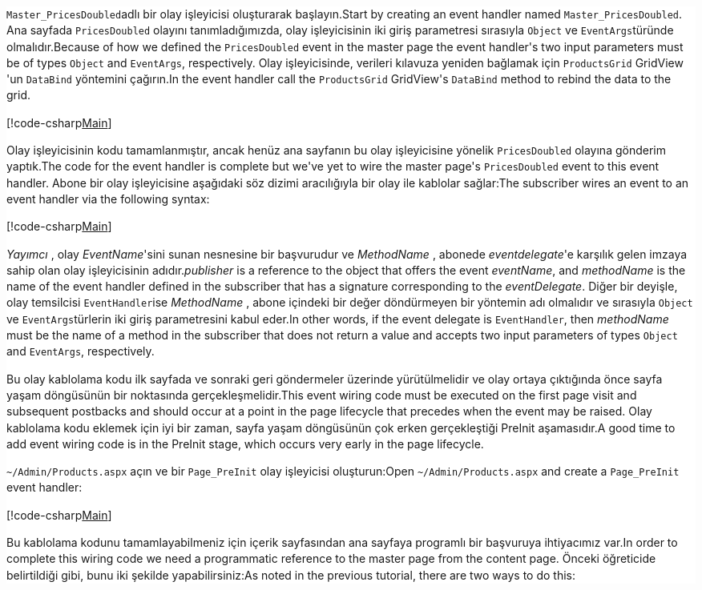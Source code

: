 <span data-ttu-id="0e6ba-230">`Master_PricesDoubled`adlı bir olay işleyicisi oluşturarak başlayın.</span><span class="sxs-lookup"><span data-stu-id="0e6ba-230">Start by creating an event handler named `Master_PricesDoubled`.</span></span> <span data-ttu-id="0e6ba-231">Ana sayfada `PricesDoubled` olayını tanımladığımızda, olay işleyicisinin iki giriş parametresi sırasıyla `Object` ve `EventArgs`türünde olmalıdır.</span><span class="sxs-lookup"><span data-stu-id="0e6ba-231">Because of how we defined the `PricesDoubled` event in the master page the event handler's two input parameters must be of types `Object` and `EventArgs`, respectively.</span></span> <span data-ttu-id="0e6ba-232">Olay işleyicisinde, verileri kılavuza yeniden bağlamak için `ProductsGrid` GridView 'un `DataBind` yöntemini çağırın.</span><span class="sxs-lookup"><span data-stu-id="0e6ba-232">In the event handler call the `ProductsGrid` GridView's `DataBind` method to rebind the data to the grid.</span></span>

[!code-csharp[Main](interacting-with-the-content-page-from-the-master-page-cs/samples/sample10.cs)]

<span data-ttu-id="0e6ba-233">Olay işleyicisinin kodu tamamlanmıştır, ancak henüz ana sayfanın bu olay işleyicisine yönelik `PricesDoubled` olayına gönderim yaptık.</span><span class="sxs-lookup"><span data-stu-id="0e6ba-233">The code for the event handler is complete but we've yet to wire the master page's `PricesDoubled` event to this event handler.</span></span> <span data-ttu-id="0e6ba-234">Abone bir olay işleyicisine aşağıdaki söz dizimi aracılığıyla bir olay ile kablolar sağlar:</span><span class="sxs-lookup"><span data-stu-id="0e6ba-234">The subscriber wires an event to an event handler via the following syntax:</span></span>

[!code-csharp[Main](interacting-with-the-content-page-from-the-master-page-cs/samples/sample11.cs)]

<span data-ttu-id="0e6ba-235">*Yayımcı* , olay *EventName*'sini sunan nesnesine bir başvurudur ve *MethodName* , abonede *eventdelegate*'e karşılık gelen imzaya sahip olan olay işleyicisinin adıdır.</span><span class="sxs-lookup"><span data-stu-id="0e6ba-235">*publisher* is a reference to the object that offers the event *eventName*, and *methodName* is the name of the event handler defined in the subscriber that has a signature corresponding to the *eventDelegate*.</span></span> <span data-ttu-id="0e6ba-236">Diğer bir deyişle, olay temsilcisi `EventHandler`ise *MethodName* , abone içindeki bir değer döndürmeyen bir yöntemin adı olmalıdır ve sırasıyla `Object` ve `EventArgs`türlerin iki giriş parametresini kabul eder.</span><span class="sxs-lookup"><span data-stu-id="0e6ba-236">In other words, if the event delegate is `EventHandler`, then *methodName* must be the name of a method in the subscriber that does not return a value and accepts two input parameters of types `Object` and `EventArgs`, respectively.</span></span>

<span data-ttu-id="0e6ba-237">Bu olay kablolama kodu ilk sayfada ve sonraki geri göndermeler üzerinde yürütülmelidir ve olay ortaya çıktığında önce sayfa yaşam döngüsünün bir noktasında gerçekleşmelidir.</span><span class="sxs-lookup"><span data-stu-id="0e6ba-237">This event wiring code must be executed on the first page visit and subsequent postbacks and should occur at a point in the page lifecycle that precedes when the event may be raised.</span></span> <span data-ttu-id="0e6ba-238">Olay kablolama kodu eklemek için iyi bir zaman, sayfa yaşam döngüsünün çok erken gerçekleştiği PreInit aşamasıdır.</span><span class="sxs-lookup"><span data-stu-id="0e6ba-238">A good time to add event wiring code is in the PreInit stage, which occurs very early in the page lifecycle.</span></span>

<span data-ttu-id="0e6ba-239">`~/Admin/Products.aspx` açın ve bir `Page_PreInit` olay işleyicisi oluşturun:</span><span class="sxs-lookup"><span data-stu-id="0e6ba-239">Open `~/Admin/Products.aspx` and create a `Page_PreInit` event handler:</span></span>

[!code-csharp[Main](interacting-with-the-content-page-from-the-master-page-cs/samples/sample12.cs)]

<span data-ttu-id="0e6ba-240">Bu kablolama kodunu tamamlayabilmeniz için içerik sayfasından ana sayfaya programlı bir başvuruya ihtiyacımız var.</span><span class="sxs-lookup"><span data-stu-id="0e6ba-240">In order to complete this wiring code we need a programmatic reference to the master page from the content page.</span></span> <span data-ttu-id="0e6ba-241">Önceki öğreticide belirtildiği gibi, bunu iki şekilde yapabilirsiniz:</span><span class="sxs-lookup"><span data-stu-id="0e6ba-241">As noted in the previous tutorial, there are two ways to do this:</span></span>
